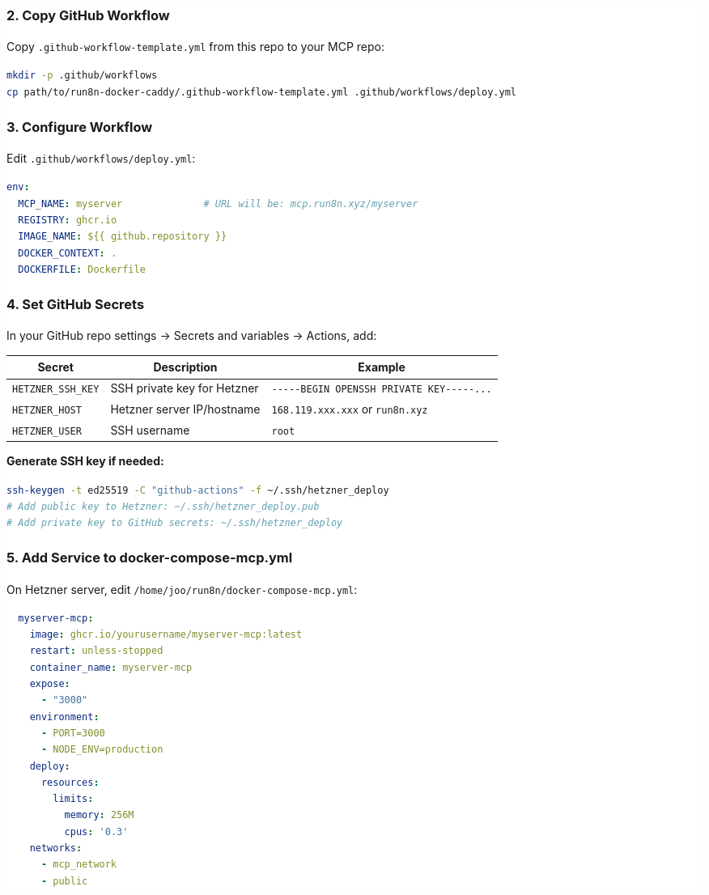 ### 2. Copy GitHub Workflow

Copy `.github-workflow-template.yml` from this repo to your MCP repo:

```bash
mkdir -p .github/workflows
cp path/to/run8n-docker-caddy/.github-workflow-template.yml .github/workflows/deploy.yml
```

### 3. Configure Workflow

Edit `.github/workflows/deploy.yml`:

```yaml
env:
  MCP_NAME: myserver              # URL will be: mcp.run8n.xyz/myserver
  REGISTRY: ghcr.io
  IMAGE_NAME: ${{ github.repository }}
  DOCKER_CONTEXT: .
  DOCKERFILE: Dockerfile
```

### 4. Set GitHub Secrets

In your GitHub repo settings → Secrets and variables → Actions, add:

| Secret | Description | Example |
|--------|-------------|---------|
| `HETZNER_SSH_KEY` | SSH private key for Hetzner | `-----BEGIN OPENSSH PRIVATE KEY-----...` |
| `HETZNER_HOST` | Hetzner server IP/hostname | `168.119.xxx.xxx` or `run8n.xyz` |
| `HETZNER_USER` | SSH username | `root` |

**Generate SSH key if needed:**
```bash
ssh-keygen -t ed25519 -C "github-actions" -f ~/.ssh/hetzner_deploy
# Add public key to Hetzner: ~/.ssh/hetzner_deploy.pub
# Add private key to GitHub secrets: ~/.ssh/hetzner_deploy
```

### 5. Add Service to docker-compose-mcp.yml

On Hetzner server, edit `/home/joo/run8n/docker-compose-mcp.yml`:

```yaml
  myserver-mcp:
    image: ghcr.io/yourusername/myserver-mcp:latest
    restart: unless-stopped
    container_name: myserver-mcp
    expose:
      - "3000"
    environment:
      - PORT=3000
      - NODE_ENV=production
    deploy:
      resources:
        limits:
          memory: 256M
          cpus: '0.3'
    networks:
      - mcp_network
      - public
```
